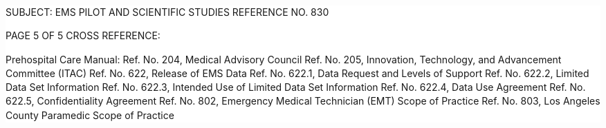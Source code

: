 SUBJECT: EMS PILOT AND SCIENTIFIC STUDIES REFERENCE NO. 830 
 
 
 
PAGE 5 OF 5 
CROSS REFERENCE: 
 
Prehospital Care Manual: 
Ref. No. 204, Medical Advisory Council 
Ref. No. 205, Innovation, Technology, and Advancement Committee (ITAC) 
Ref. No. 622, Release of EMS Data 
Ref. No. 622.1, Data Request and Levels of Support 
Ref. No. 622.2, Limited Data Set Information 
Ref. No. 622.3, Intended Use of Limited Data Set Information 
Ref. No. 622.4, Data Use Agreement 
Ref. No. 622.5, Confidentiality Agreement 
Ref. No. 802, Emergency Medical Technician (EMT) Scope of Practice 
Ref. No. 803, Los Angeles County Paramedic Scope of Practice
